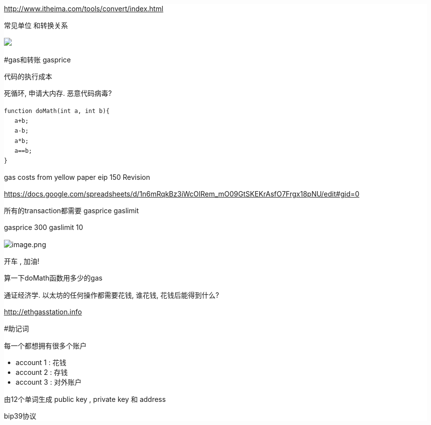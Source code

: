 
http://www.itheima.com/tools/convert/index.html


常见单位 和转换关系

![](https://upload-images.jianshu.io/upload_images/4499731-974f7757a65b262f.png?imageMogr2/auto-orient/strip%7CimageView2/2/w/1240)


#gas和转账 gasprice


代码的执行成本

死循环, 申请大内存. 恶意代码病毒?

```
function doMath(int a, int b){
   a+b;
   a-b;
   a*b;
   a==b;
}
```

gas costs from yellow paper eip 150 Revision

https://docs.google.com/spreadsheets/d/1n6mRqkBz3iWcOlRem_mO09GtSKEKrAsfO7Frgx18pNU/edit#gid=0



所有的transaction都需要 gasprice  gaslimit

gasprice  300 
gaslimit   10

![image.png](https://upload-images.jianshu.io/upload_images/4499731-f761a9b34af1309c.png?imageMogr2/auto-orient/strip%7CimageView2/2/w/1240)



开车 , 加油!

算一下doMath函数用多少的gas

通证经济学. 以太坊的任何操作都需要花钱, 谁花钱, 花钱后能得到什么?



http://ethgasstation.info


#助记词


每一个都想拥有很多个账户

* account 1 :  花钱
* account 2 : 存钱
* account 3 : 对外账户


由12个单词生成 public key , private key 和 address


bip39协议
